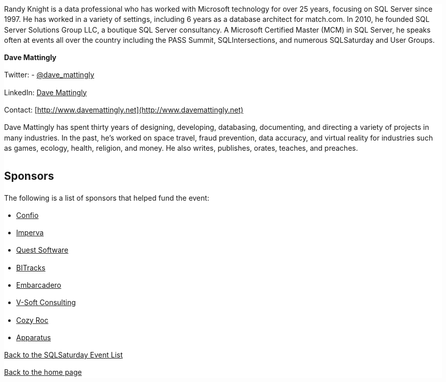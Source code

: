 Randy Knight is a data professional who has worked with Microsoft technology for over 25 years, focusing on SQL Server since 1997. He has worked in a variety of settings, including 6 years as a database architect for match.com. In 2010, he founded SQL Server Solutions Group LLC, a boutique SQL Server consultancy.  A Microsoft Certified Master (MCM) in SQL Server, he speaks often at events all over the country including the  PASS Summit, SQLIntersections, and numerous SQLSaturday and User Groups.
 
**Dave Mattingly**
 
Twitter:  - [@dave_mattingly](https://www.twitter.com/@dave_mattingly)
 
LinkedIn: [Dave Mattingly](http://www.linkedin.com/in/blackwyrm)
 
Contact: [http://www.davemattingly.net](http://www.davemattingly.net)
 
Dave Mattingly has spent thirty years of designing, developing, databasing, documenting, and directing a variety of projects in many industries. In the past, he’s worked on space travel, fraud prevention, data accuracy, and virtual reality for industries such as games, ecology, health, religion, and money. He also writes, publishes, orates, teaches, and preaches.
 
 
 
## <a name="sponsors"></a>Sponsors
The following is a list of sponsors that helped fund the event:
 
- [Confio](http://www.confio.com)
 
- [Imperva](http://www.imperva.com/index.html)
 
- [Quest Software](https://www.quest.com/)
 
- [BITracks](http://www.bitracks.com/)
 
- [Embarcadero](http://www.embarcadero.com)
 
- [V-Soft Consulting](http://www.vsoftconsulting.com/)
 
- [Cozy Roc](http://www.cozyroc.com)
 
- [Apparatus](http://www.apparatus.net)
 
[Back to the SQLSaturday Event List](/past)
 
[Back to the home page](/index)
 
